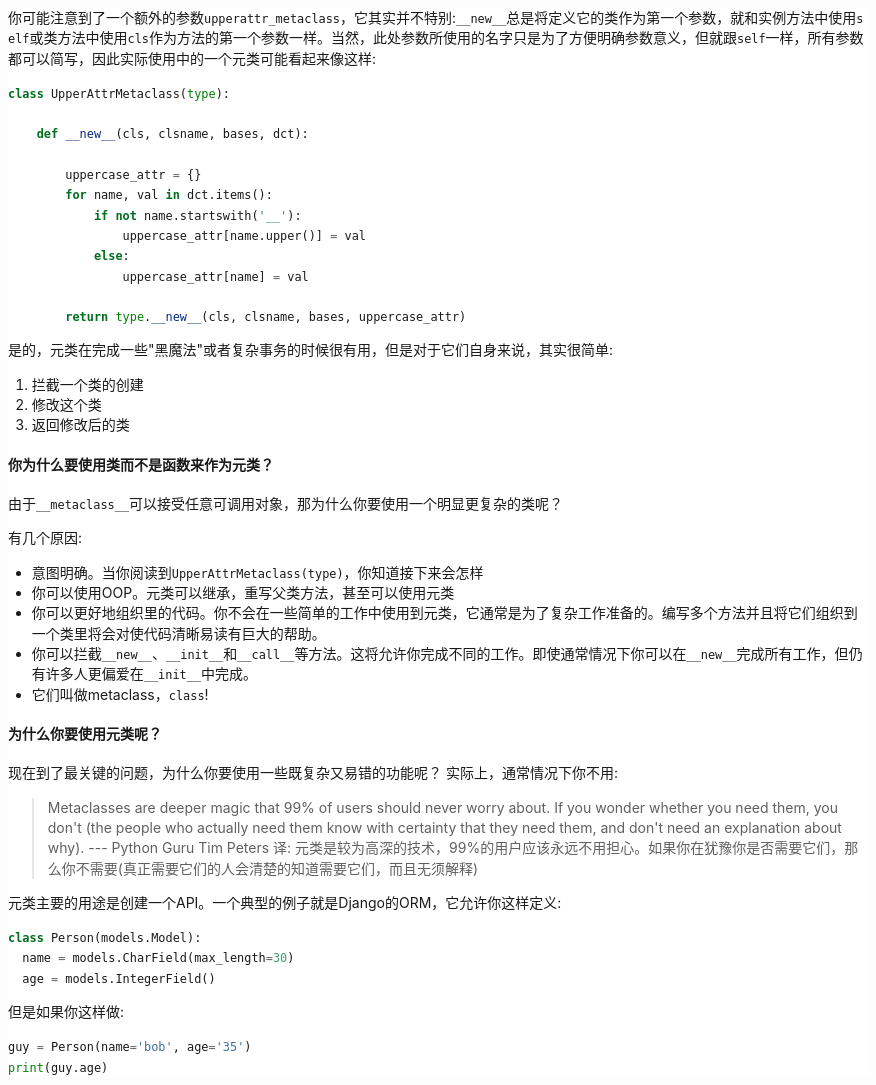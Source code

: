 你可能注意到了一个额外的参数`upperattr_metaclass`，它其实并不特别:`__new__`总是将定义它的类作为第一个参数，就和实例方法中使用`self`或类方法中使用`cls`作为方法的第一个参数一样。当然，此处参数所使用的名字只是为了方便明确参数意义，但就跟`self`一样，所有参数都可以简写，因此实际使用中的一个元类可能看起来像这样:

```Python
class UpperAttrMetaclass(type): 

    def __new__(cls, clsname, bases, dct):

        uppercase_attr = {}
        for name, val in dct.items():
            if not name.startswith('__'):
                uppercase_attr[name.upper()] = val
            else:
                uppercase_attr[name] = val

        return type.__new__(cls, clsname, bases, uppercase_attr)
```

是的，元类在完成一些"黑魔法"或者复杂事务的时候很有用，但是对于它们自身来说，其实很简单:
1. 拦截一个类的创建
2. 修改这个类
3. 返回修改后的类

#### 你为什么要使用类而不是函数来作为元类？
由于`__metaclass__`可以接受任意可调用对象，那为什么你要使用一个明显更复杂的类呢？

有几个原因:
* 意图明确。当你阅读到`UpperAttrMetaclass(type)`，你知道接下来会怎样
* 你可以使用OOP。元类可以继承，重写父类方法，甚至可以使用元类
* 你可以更好地组织里的代码。你不会在一些简单的工作中使用到元类，它通常是为了复杂工作准备的。编写多个方法并且将它们组织到一个类里将会对使代码清晰易读有巨大的帮助。
* 你可以拦截`__new__`、`__init__`和`__call__`等方法。这将允许你完成不同的工作。即使通常情况下你可以在`__new__`完成所有工作，但仍有许多人更偏爱在`__init__`中完成。
* 它们叫做metaclass，`class`!

#### 为什么你要使用元类呢？
现在到了最关键的问题，为什么你要使用一些既复杂又易错的功能呢？
实际上，通常情况下你不用:
> Metaclasses are deeper magic that 99% of users should never worry about. If you wonder whether you need them, you don't (the people who actually need them know with certainty that they need them, and don't need an explanation about why).      --- Python Guru Tim Peters
> 译: 元类是较为高深的技术，99%的用户应该永远不用担心。如果你在犹豫你是否需要它们，那么你不需要(真正需要它们的人会清楚的知道需要它们，而且无须解释)

元类主要的用途是创建一个API。一个典型的例子就是Django的ORM，它允许你这样定义:

```Python
class Person(models.Model):
  name = models.CharField(max_length=30)
  age = models.IntegerField()
```

但是如果你这样做:

```Python
guy = Person(name='bob', age='35')
print(guy.age)
```
